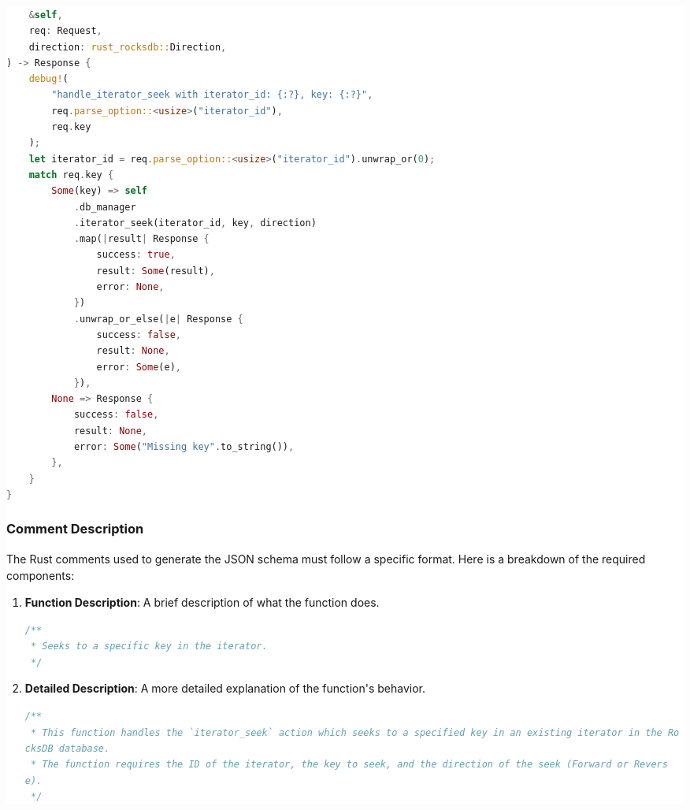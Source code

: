 ```rust
    &self,
    req: Request,
    direction: rust_rocksdb::Direction,
) -> Response {
    debug!(
        "handle_iterator_seek with iterator_id: {:?}, key: {:?}",
        req.parse_option::<usize>("iterator_id"),
        req.key
    );
    let iterator_id = req.parse_option::<usize>("iterator_id").unwrap_or(0);
    match req.key {
        Some(key) => self
            .db_manager
            .iterator_seek(iterator_id, key, direction)
            .map(|result| Response {
                success: true,
                result: Some(result),
                error: None,
            })
            .unwrap_or_else(|e| Response {
                success: false,
                result: None,
                error: Some(e),
            }),
        None => Response {
            success: false,
            result: None,
            error: Some("Missing key".to_string()),
        },
    }
}
```

### Comment Description

The Rust comments used to generate the JSON schema must follow a specific format. Here is a breakdown of the required components:

1. **Function Description**: A brief description of what the function does.

   ```rust
   /**
    * Seeks to a specific key in the iterator.
    */
   ```

2. **Detailed Description**: A more detailed explanation of the function's behavior.

   ```rust
   /**
    * This function handles the `iterator_seek` action which seeks to a specified key in an existing iterator in the RocksDB database.
    * The function requires the ID of the iterator, the key to seek, and the direction of the seek (Forward or Reverse).
    */
   ```
